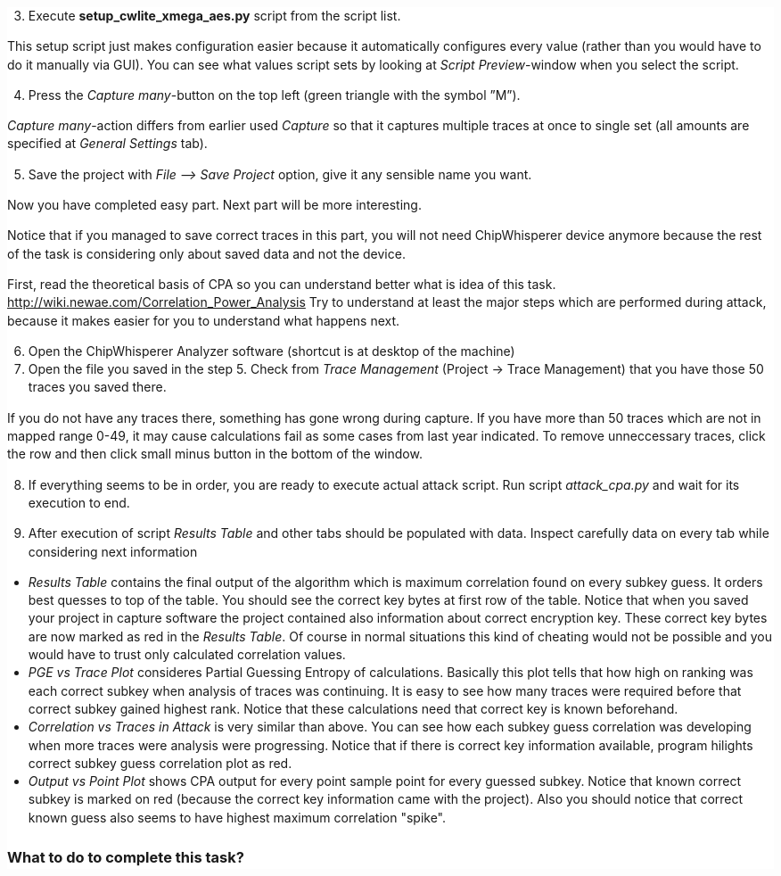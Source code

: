 3. Execute  **setup_cwlite_xmega_aes.py** script from the script list.

This setup script just makes configuration easier because it automatically configures every value (rather than you would have to do it manually via GUI). You can see what values script sets by looking at *Script Preview*-window when you select the script.

4. Press the *Capture many*-button on the top left (green triangle with the symbol ”M”).

*Capture many*-action differs from earlier used *Capture* so that it captures multiple traces at once to single set (all amounts are specified at *General Settings* tab).

5. Save the project with *File --> Save Project* option, give it any sensible name you want.

Now you have completed easy part. Next part will be more interesting.

Notice that if you managed to save correct traces in this part, you will not need ChipWhisperer device anymore because the rest of the task is considering only about saved data and not the device.

First, read the theoretical basis of CPA so you can understand better what is idea of this task. http://wiki.newae.com/Correlation_Power_Analysis Try to understand at least the major steps which are performed during attack, because it makes easier for you to understand what happens next.

6. Open the ChipWhisperer Analyzer software (shortcut is at desktop of the machine)
7. Open the file you saved in the step 5. Check from *Trace Management* (Project -> Trace Management) that you have those 50 traces you saved there.

If you do not have any traces there, something has gone wrong during capture. If you have more than 50 traces which are not in mapped range 0-49, it may cause calculations fail as some cases from last year indicated. To remove unneccessary traces, click the row and then click small minus button in the bottom of the window.

8. If everything seems to be in order, you are ready to execute actual attack script. Run script *attack_cpa.py* and wait for its execution to end.

9. After execution of script *Results Table* and other tabs should be populated with data. Inspect carefully data on every tab while considering next information
* *Results Table* contains the final output of the algorithm which is maximum correlation found on every subkey guess. It orders best quesses to top of the table. You should see the correct key bytes at first row of the table. Notice that when you saved your project in capture software the project contained also information about correct encryption key. These correct key bytes are now marked as red in the *Results Table*. Of course in normal situations this kind of cheating would not be possible and you would have to trust only calculated correlation values.
* *PGE vs Trace Plot* consideres Partial Guessing Entropy of calculations. Basically this plot tells that how high on ranking was each correct subkey when analysis of traces was continuing. It is easy to see how many traces were required before that correct subkey gained highest rank. Notice that these calculations need that correct key is known beforehand.
* *Correlation vs Traces in Attack* is very similar than above. You can see how each subkey guess correlation was developing when more traces were analysis were progressing. Notice that if there is correct key information available, program hilights correct subkey guess correlation plot as red.
* *Output vs Point Plot* shows CPA output for every point sample point for every guessed subkey. Notice that known correct subkey is marked on red (because the correct key information came with the project). Also you should notice that correct known guess also seems to have highest maximum correlation "spike".


### What to do to complete this task?
